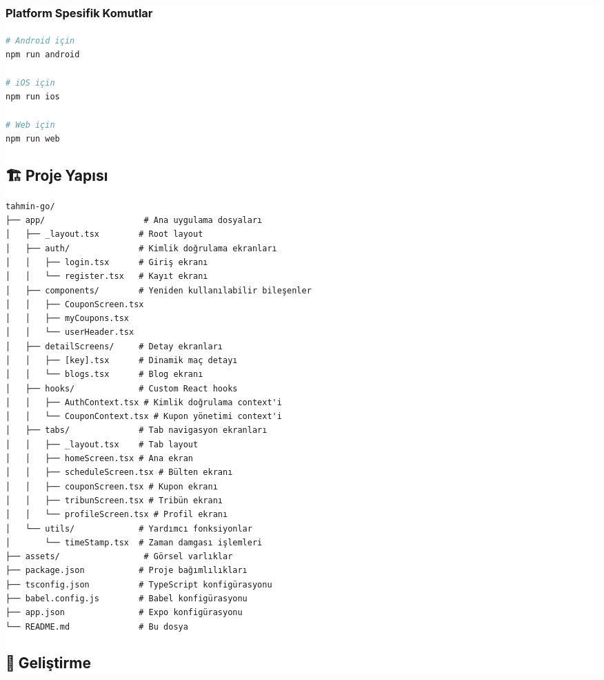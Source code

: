 ### Platform Spesifik Komutlar

```bash
# Android için
npm run android

# iOS için
npm run ios

# Web için
npm run web
```

## 🏗️ Proje Yapısı

```
tahmin-go/
├── app/                    # Ana uygulama dosyaları
│   ├── _layout.tsx        # Root layout
│   ├── auth/              # Kimlik doğrulama ekranları
│   │   ├── login.tsx      # Giriş ekranı
│   │   └── register.tsx   # Kayıt ekranı
│   ├── components/        # Yeniden kullanılabilir bileşenler
│   │   ├── CouponScreen.tsx
│   │   ├── myCoupons.tsx
│   │   └── userHeader.tsx
│   ├── detailScreens/     # Detay ekranları
│   │   ├── [key].tsx      # Dinamik maç detayı
│   │   └── blogs.tsx      # Blog ekranı
│   ├── hooks/             # Custom React hooks
│   │   ├── AuthContext.tsx # Kimlik doğrulama context'i
│   │   └── CouponContext.tsx # Kupon yönetimi context'i
│   ├── tabs/              # Tab navigasyon ekranları
│   │   ├── _layout.tsx    # Tab layout
│   │   ├── homeScreen.tsx # Ana ekran
│   │   ├── scheduleScreen.tsx # Bülten ekranı
│   │   ├── couponScreen.tsx # Kupon ekranı
│   │   ├── tribunScreen.tsx # Tribün ekranı
│   │   └── profileScreen.tsx # Profil ekranı
│   └── utils/             # Yardımcı fonksiyonlar
│       └── timeStamp.tsx  # Zaman damgası işlemleri
├── assets/                 # Görsel varlıklar
├── package.json           # Proje bağımlılıkları
├── tsconfig.json          # TypeScript konfigürasyonu
├── babel.config.js        # Babel konfigürasyonu
├── app.json               # Expo konfigürasyonu
└── README.md              # Bu dosya
```

## 🔧 Geliştirme
